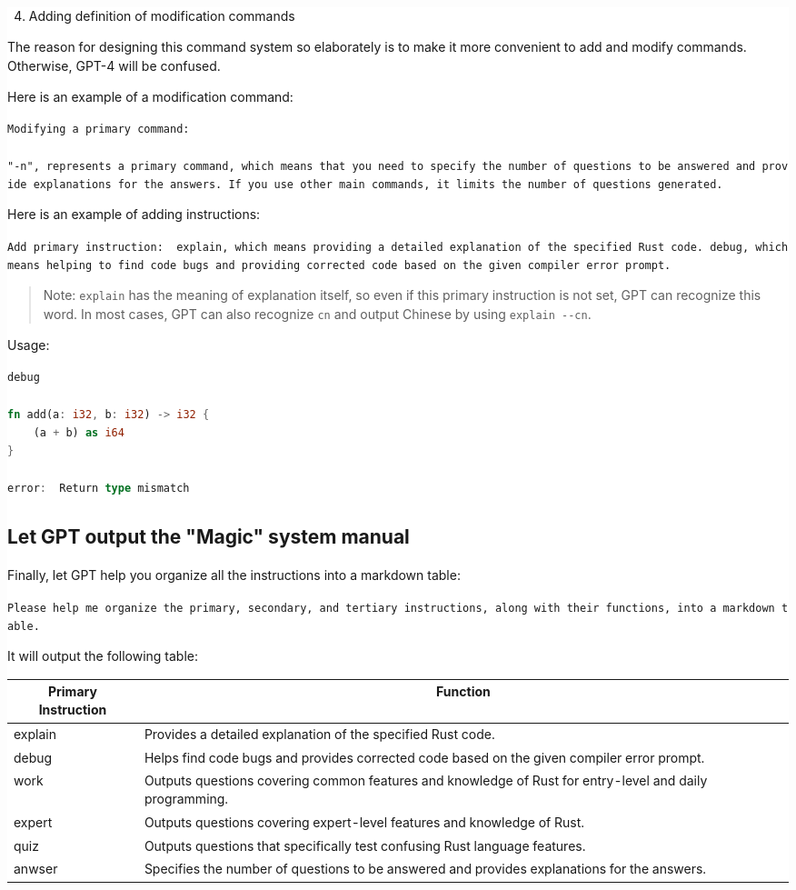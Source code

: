 4.  Adding definition of modification commands

The reason for designing this command system so elaborately is to make it more convenient to add and modify commands. Otherwise, GPT-4 will be confused.

Here is an example of a modification command:

```
Modifying a primary command:

"-n", represents a primary command, which means that you need to specify the number of questions to be answered and provide explanations for the answers. If you use other main commands, it limits the number of questions generated.
```

Here is an example of adding instructions:

`Add primary instruction:  explain, which means providing a detailed explanation of the specified Rust code. debug, which means helping to find code bugs and providing corrected code based on the given compiler error prompt.`

> Note: `explain` has the meaning of explanation itself, so even if this primary instruction is not set, GPT can recognize this word. In most cases, GPT can also recognize `cn` and output Chinese by using `explain --cn`.

Usage:

```rust
debug  

fn add(a: i32, b: i32) -> i32 {   
	(a + b) as i64 
}  

error:  Return type mismatch

```


## Let GPT output the "Magic" system manual

Finally, let GPT help you organize all the instructions into a markdown table:

`Please help me organize the primary, secondary, and tertiary instructions, along with their functions, into a markdown table.`

It will output the following table:

| Primary Instruction | Function                                                     |
| ------------------- | ------------------------------------------------------------ |
| explain             | Provides a detailed explanation of the specified Rust code.  |
| debug               | Helps find code bugs and provides corrected code based on the given compiler error prompt. |
| work                | Outputs questions covering common features and knowledge of Rust for entry-level and daily programming. |
| expert              | Outputs questions covering expert-level features and knowledge of Rust. |
| quiz                | Outputs questions that specifically test confusing Rust language features. |
| anwser              | Specifies the number of questions to be answered and provides explanations for the answers. |
